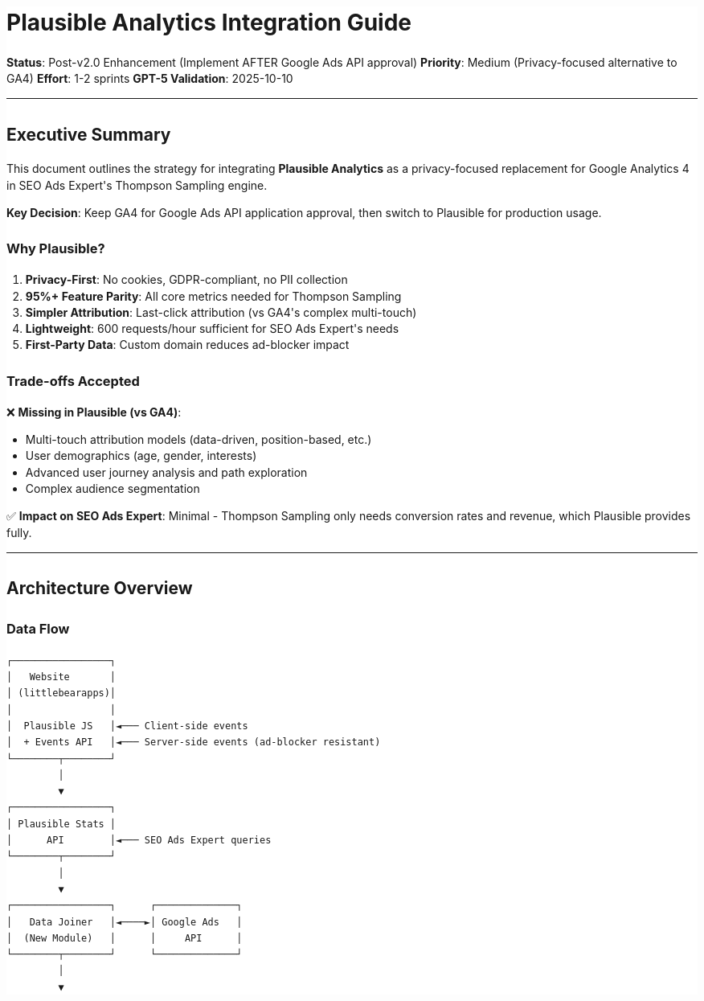 # Plausible Analytics Integration Guide

**Status**: Post-v2.0 Enhancement (Implement AFTER Google Ads API approval)
**Priority**: Medium (Privacy-focused alternative to GA4)
**Effort**: 1-2 sprints
**GPT-5 Validation**: 2025-10-10

---

## Executive Summary

This document outlines the strategy for integrating **Plausible Analytics** as a privacy-focused replacement for Google Analytics 4 in SEO Ads Expert's Thompson Sampling engine.

**Key Decision**: Keep GA4 for Google Ads API application approval, then switch to Plausible for production usage.

### Why Plausible?

1. **Privacy-First**: No cookies, GDPR-compliant, no PII collection
2. **95%+ Feature Parity**: All core metrics needed for Thompson Sampling
3. **Simpler Attribution**: Last-click attribution (vs GA4's complex multi-touch)
4. **Lightweight**: 600 requests/hour sufficient for SEO Ads Expert's needs
5. **First-Party Data**: Custom domain reduces ad-blocker impact

### Trade-offs Accepted

❌ **Missing in Plausible (vs GA4)**:
- Multi-touch attribution models (data-driven, position-based, etc.)
- User demographics (age, gender, interests)
- Advanced user journey analysis and path exploration
- Complex audience segmentation

✅ **Impact on SEO Ads Expert**: Minimal - Thompson Sampling only needs conversion rates and revenue, which Plausible provides fully.

---

## Architecture Overview

### Data Flow

```
┌─────────────────┐
│   Website       │
│ (littlebearapps)│
│                 │
│  Plausible JS   │◄─── Client-side events
│  + Events API   │◄─── Server-side events (ad-blocker resistant)
└────────┬────────┘
         │
         ▼
┌─────────────────┐
│ Plausible Stats │
│      API        │◄─── SEO Ads Expert queries
└────────┬────────┘
         │
         ▼
┌─────────────────┐      ┌──────────────┐
│   Data Joiner   │◄────►│ Google Ads   │
│  (New Module)   │      │     API      │
└────────┬────────┘      └──────────────┘
         │
         ▼
```